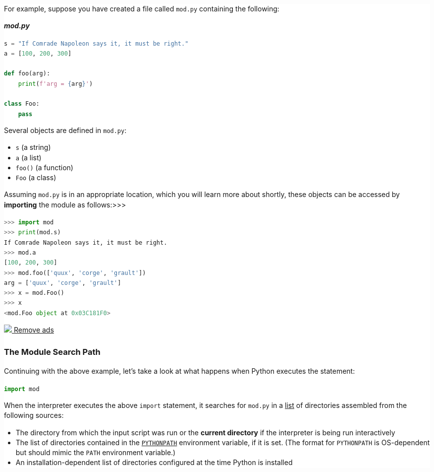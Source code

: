 For example, suppose you have created a file called `mod.py` containing the following:

_**mod.py**_

```py
s = "If Comrade Napoleon says it, it must be right."
a = [100, 200, 300]

def foo(arg):
    print(f'arg = {arg}')

class Foo:
    pass
```

Several objects are defined in `mod.py`:

* `s` \(a string\)
* `a` \(a list\)
* `foo()` \(a function\)
* `Foo` \(a class\)

Assuming `mod.py` is in an appropriate location, which you will learn more about shortly, these objects can be accessed by **importing** the module as follows:&gt;&gt;&gt;

```py
>>> import mod
>>> print(mod.s)
If Comrade Napoleon says it, it must be right.
>>> mod.a
[100, 200, 300]
>>> mod.foo(['quux', 'corge', 'grault'])
arg = ['quux', 'corge', 'grault']
>>> x = mod.Foo()
>>> x
<mod.Foo object at 0x03C181F0>
```

[![](https://img.realpython.net/985664a6516083df6deee129c0591bfb)](https://srv.realpython.net/click/21785147887/?c=59166930991&p=58946116052&r=96792)[ Remove ads](https://realpython.com/account/join/)

### The Module Search Path

Continuing with the above example, let’s take a look at what happens when Python executes the statement:

```py
import mod
```

When the interpreter executes the above `import` statement, it searches for `mod.py` in a [list](https://realpython.com/python-lists-tuples/) of directories assembled from the following sources:

* The directory from which the input script was run or the **current directory** if the interpreter is being run interactively
* The list of directories contained in the [`PYTHONPATH`](https://docs.python.org/3/using/cmdline.html#envvar-PYTHONPATH) environment variable, if it is set. \(The format for `PYTHONPATH` is OS-dependent but should mimic the `PATH` environment variable.\)
* An installation-dependent list of directories configured at the time Python is installed
